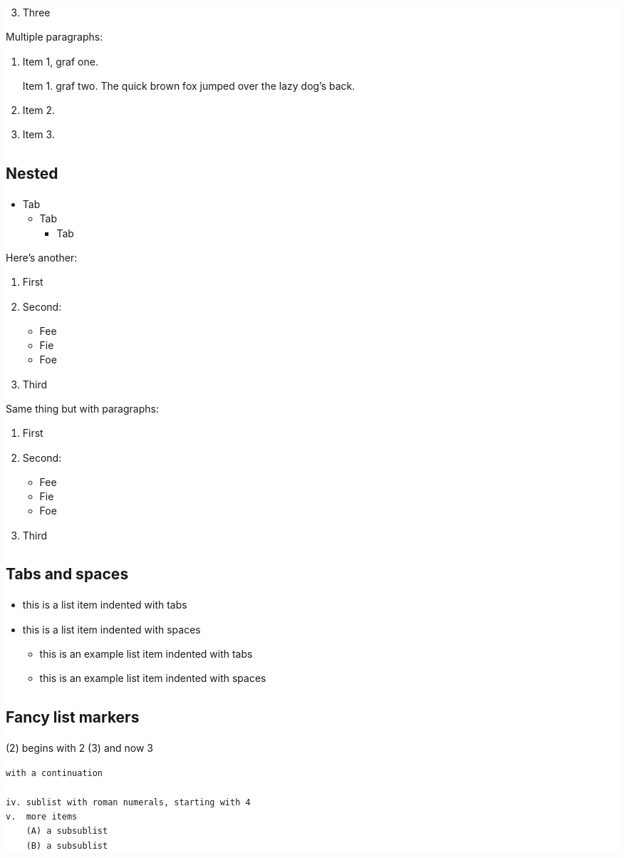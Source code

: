3.  Three

Multiple paragraphs:

1.  Item 1, graf one.

    Item 1. graf two. The quick brown fox jumped over the lazy dog’s back.

2.  Item 2.

3.  Item 3.

Nested
------

-   Tab
    -   Tab
        -   Tab

Here’s another:

1.  First
2.  Second:
    -   Fee
    -   Fie
    -   Foe

3.  Third

Same thing but with paragraphs:

1.  First

2.  Second:

    -   Fee
    -   Fie
    -   Foe

3.  Third

Tabs and spaces
---------------

-   this is a list item indented with tabs

-   this is a list item indented with spaces

    -   this is an example list item indented with tabs

    -   this is an example list item indented with spaces

Fancy list markers
------------------

(2) begins with 2
(3) and now 3

    with a continuation

    iv. sublist with roman numerals, starting with 4
    v.  more items
        (A) a subsublist
        (B) a subsublist
